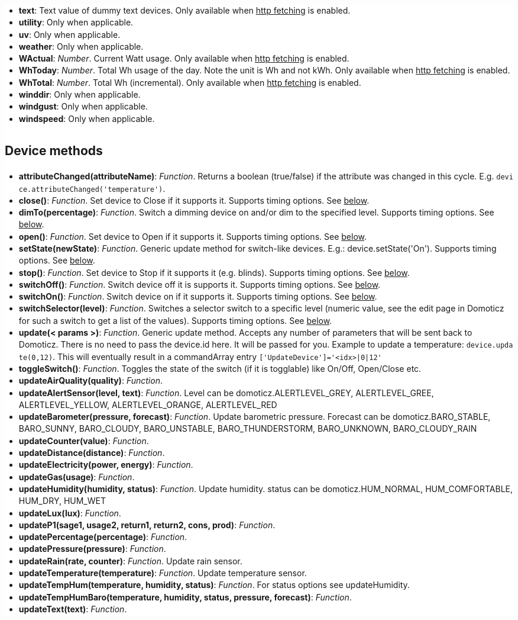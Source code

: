  - **text**: Text value of dummy text devices. Only available when [http fetching](#../README.md/fetching-http-data) is enabled.
 - **utility**: Only when applicable.
 - **uv**: Only when applicable.
 - **weather**: Only when applicable.
 - **WActual**: *Number*. Current Watt usage. Only available when [http fetching](#../README.md/fetching-http-data) is enabled.
 - **WhToday**: *Number*. Total Wh usage of the day. Note the unit is Wh and not kWh. Only available when [http fetching](#../README.md/fetching-http-data) is enabled.
 - **WhTotal**: *Number*. Total Wh (incremental). Only available when [http fetching](#../README.md/fetching-http-data) is enabled.
 - **winddir**: Only when applicable.
 - **windgust**: Only when applicable.
 - **windspeed**: Only when applicable.

## Device methods
 - **attributeChanged(attributeName)**: *Function*. Returns  a boolean (true/false) if the attribute was changed in this cycle. E.g. `device.attributeChanged('temperature')`.
 - **close()**: *Function*.  Set device to Close if it supports it. Supports timing options. See [below](#switch-timing-options-delay-duration).
 - **dimTo(percentage)**: *Function*.  Switch a dimming device on and/or dim to the specified level. Supports timing options. See [below](#switch-timing-options-delay-duration).
 - **open()**: *Function*.  Set device to Open if it supports it. Supports timing options. See [below](#switch-timing-options-delay-duration).
 - **setState(newState)**: *Function*. Generic update method for switch-like devices. E.g.: device.setState('On'). Supports timing options. See [below](#switch-timing-options-delay-duration).
 - **stop()**: *Function*.  Set device to Stop if it supports it (e.g. blinds). Supports timing options. See [below](#switch-timing-options-delay-duration).
 - **switchOff()**: *Function*.  Switch device off it is supports it. Supports timing options. See [below](#switch-timing-options-delay-duration).
 - **switchOn()**: *Function*.  Switch device on if it supports it. Supports timing options. See [below](#switch-timing-options-delay-duration).
 - **switchSelector(level)**:  *Function*. Switches a selector switch to a specific level (numeric value, see the edit page in Domoticz for such a switch to get a list of the values). Supports timing options. See [below](#switch-timing-options-delay-duration).
 - **update(< params >)**: *Function*. Generic update method. Accepts any number of parameters that will be sent back to Domoticz. There is no need to pass the device.id here. It will be passed for you. Example to update a temperature: `device.update(0,12)`. This will eventually result in a commandArray entry `['UpdateDevice']='<idx>|0|12'`
 - **toggleSwitch()**: *Function*. Toggles the state of the switch (if it is togglable) like On/Off, Open/Close etc.
 - **updateAirQuality(quality)**: *Function*. 
 - **updateAlertSensor(level, text)**: *Function*. Level can be domoticz.ALERTLEVEL_GREY, ALERTLEVEL_GREE, ALERTLEVEL_YELLOW, ALERTLEVEL_ORANGE, ALERTLEVEL_RED
 - **updateBarometer(pressure, forecast)**: *Function*. Update barometric pressure. Forecast can be domoticz.BARO_STABLE, BARO_SUNNY, BARO_CLOUDY, BARO_UNSTABLE, BARO_THUNDERSTORM, BARO_UNKNOWN, BARO_CLOUDY_RAIN 
 - **updateCounter(value)**: *Function*. 
 - **updateDistance(distance)**: *Function*. 
 - **updateElectricity(power, energy)**: *Function*. 
 - **updateGas(usage)**: *Function*. 
 - **updateHumidity(humidity, status)**: *Function*. Update humidity. status can be domoticz.HUM_NORMAL, HUM_COMFORTABLE, HUM_DRY, HUM_WET 
 - **updateLux(lux)**: *Function*. 
 - **updateP1(sage1, usage2, return1, return2, cons, prod)**: *Function*. 
 - **updatePercentage(percentage)**: *Function*. 
 - **updatePressure(pressure)**: *Function*. 
 - **updateRain(rate, counter)**: *Function*. Update rain sensor.
 - **updateTemperature(temperature)**: *Function*. Update temperature sensor.
 - **updateTempHum(temperature, humidity, status)**: *Function*. For status options see updateHumidity.
 - **updateTempHumBaro(temperature, humidity, status, pressure, forecast)**: *Function*. 
 - **updateText(text)**: *Function*. 